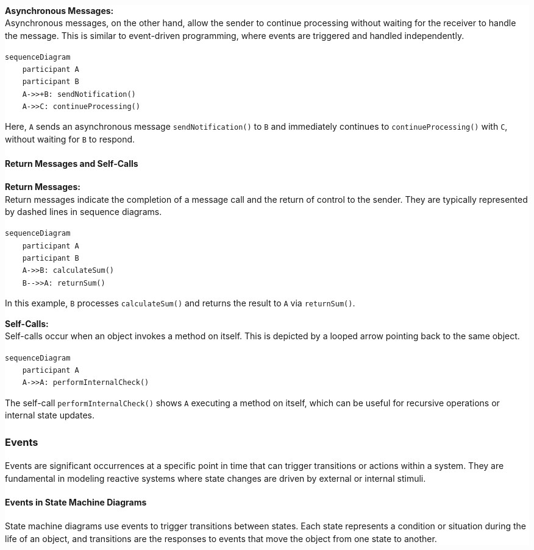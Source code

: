 **Asynchronous Messages:**  
Asynchronous messages, on the other hand, allow the sender to continue processing without waiting for the receiver to handle the message. This is similar to event-driven programming, where events are triggered and handled independently.

```mermaid
sequenceDiagram
    participant A
    participant B
    A->>+B: sendNotification()
    A->>C: continueProcessing()
```

Here, `A` sends an asynchronous message `sendNotification()` to `B` and immediately continues to `continueProcessing()` with `C`, without waiting for `B` to respond.

#### Return Messages and Self-Calls

**Return Messages:**  
Return messages indicate the completion of a message call and the return of control to the sender. They are typically represented by dashed lines in sequence diagrams.

```mermaid
sequenceDiagram
    participant A
    participant B
    A->>B: calculateSum()
    B-->>A: returnSum()
```

In this example, `B` processes `calculateSum()` and returns the result to `A` via `returnSum()`.

**Self-Calls:**  
Self-calls occur when an object invokes a method on itself. This is depicted by a looped arrow pointing back to the same object.

```mermaid
sequenceDiagram
    participant A
    A->>A: performInternalCheck()
```

The self-call `performInternalCheck()` shows `A` executing a method on itself, which can be useful for recursive operations or internal state updates.

### Events

Events are significant occurrences at a specific point in time that can trigger transitions or actions within a system. They are fundamental in modeling reactive systems where state changes are driven by external or internal stimuli.

#### Events in State Machine Diagrams

State machine diagrams use events to trigger transitions between states. Each state represents a condition or situation during the life of an object, and transitions are the responses to events that move the object from one state to another.
